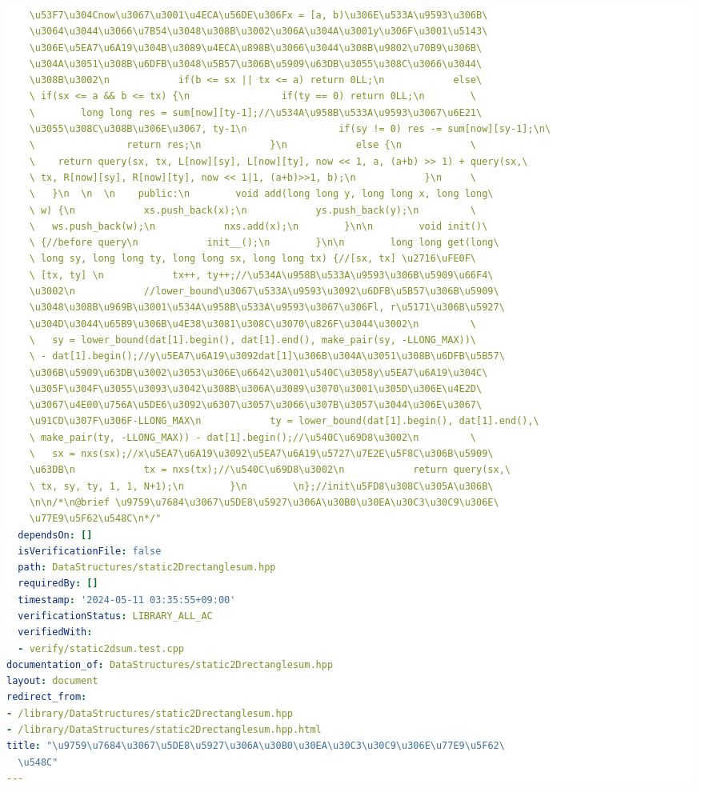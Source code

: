 ```yaml
    \u53F7\u304Cnow\u3067\u3001\u4ECA\u56DE\u306Fx = [a, b)\u306E\u533A\u9593\u306B\
    \u3064\u3044\u3066\u7B54\u3048\u308B\u3002\u306A\u304A\u3001y\u306F\u3001\u5143\
    \u306E\u5EA7\u6A19\u304B\u3089\u4ECA\u898B\u3066\u3044\u308B\u9802\u70B9\u306B\
    \u304A\u3051\u308B\u6DFB\u3048\u5B57\u306B\u5909\u63DB\u3055\u308C\u3066\u3044\
    \u308B\u3002\n            if(b <= sx || tx <= a) return 0LL;\n            else\
    \ if(sx <= a && b <= tx) {\n                if(ty == 0) return 0LL;\n        \
    \        long long res = sum[now][ty-1];//\u534A\u958B\u533A\u9593\u3067\u6E21\
    \u3055\u308C\u308B\u306E\u3067, ty-1\n                if(sy != 0) res -= sum[now][sy-1];\n\
    \                return res;\n            }\n            else {\n            \
    \    return query(sx, tx, L[now][sy], L[now][ty], now << 1, a, (a+b) >> 1) + query(sx,\
    \ tx, R[now][sy], R[now][ty], now << 1|1, (a+b)>>1, b);\n            }\n     \
    \   }\n  \n  \n    public:\n        void add(long long y, long long x, long long\
    \ w) {\n            xs.push_back(x);\n            ys.push_back(y);\n         \
    \   ws.push_back(w);\n            nxs.add(x);\n        }\n\n        void init()\
    \ {//before query\n            init__();\n        }\n\n        long long get(long\
    \ long sy, long long ty, long long sx, long long tx) {//[sx, tx] \u2716\uFE0F\
    \ [tx, ty] \n            tx++, ty++;//\u534A\u958B\u533A\u9593\u306B\u5909\u66F4\
    \u3002\n            //lower_bound\u3067\u533A\u9593\u3092\u6DFB\u5B57\u306B\u5909\
    \u3048\u308B\u969B\u3001\u534A\u958B\u533A\u9593\u3067\u306Fl, r\u5171\u306B\u5927\
    \u304D\u3044\u65B9\u306B\u4E38\u3081\u308C\u3070\u826F\u3044\u3002\n         \
    \   sy = lower_bound(dat[1].begin(), dat[1].end(), make_pair(sy, -LLONG_MAX))\
    \ - dat[1].begin();//y\u5EA7\u6A19\u3092dat[1]\u306B\u304A\u3051\u308B\u6DFB\u5B57\
    \u306B\u5909\u63DB\u3002\u3053\u306E\u6642\u3001\u540C\u3058y\u5EA7\u6A19\u304C\
    \u305F\u304F\u3055\u3093\u3042\u308B\u306A\u3089\u3070\u3001\u305D\u306E\u4E2D\
    \u3067\u4E00\u756A\u5DE6\u3092\u6307\u3057\u3066\u307B\u3057\u3044\u306E\u3067\
    \u91CD\u307F\u306F-LLONG_MAX\n            ty = lower_bound(dat[1].begin(), dat[1].end(),\
    \ make_pair(ty, -LLONG_MAX)) - dat[1].begin();//\u540C\u69D8\u3002\n         \
    \   sx = nxs(sx);//x\u5EA7\u6A19\u3092\u5EA7\u6A19\u5727\u7E2E\u5F8C\u306B\u5909\
    \u63DB\n            tx = nxs(tx);//\u540C\u69D8\u3002\n            return query(sx,\
    \ tx, sy, ty, 1, 1, N+1);\n        }\n        \n};//init\u5FD8\u308C\u305A\u306B\
    \n\n/*\n@brief \u9759\u7684\u3067\u5DE8\u5927\u306A\u30B0\u30EA\u30C3\u30C9\u306E\
    \u77E9\u5F62\u548C\n*/"
  dependsOn: []
  isVerificationFile: false
  path: DataStructures/static2Drectanglesum.hpp
  requiredBy: []
  timestamp: '2024-05-11 03:35:55+09:00'
  verificationStatus: LIBRARY_ALL_AC
  verifiedWith:
  - verify/static2dsum.test.cpp
documentation_of: DataStructures/static2Drectanglesum.hpp
layout: document
redirect_from:
- /library/DataStructures/static2Drectanglesum.hpp
- /library/DataStructures/static2Drectanglesum.hpp.html
title: "\u9759\u7684\u3067\u5DE8\u5927\u306A\u30B0\u30EA\u30C3\u30C9\u306E\u77E9\u5F62\
  \u548C"
---
```

